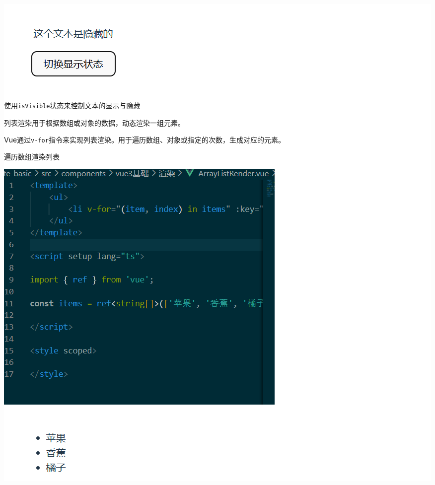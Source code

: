 ![1726208043835](image/小节/1726208043835.png)

使用`isVisible`状态来控制文本的显示与隐藏

列表渲染用于根据数组或对象的数据，动态渲染一组元素。

Vue通过`v-for`指令来实现列表渲染。用于遍历数组、对象或指定的次数，生成对应的元素。

遍历数组渲染列表

![1726208193176](image/小节/1726208193176.png)

![1726208208206](image/小节/1726208208206.png)

